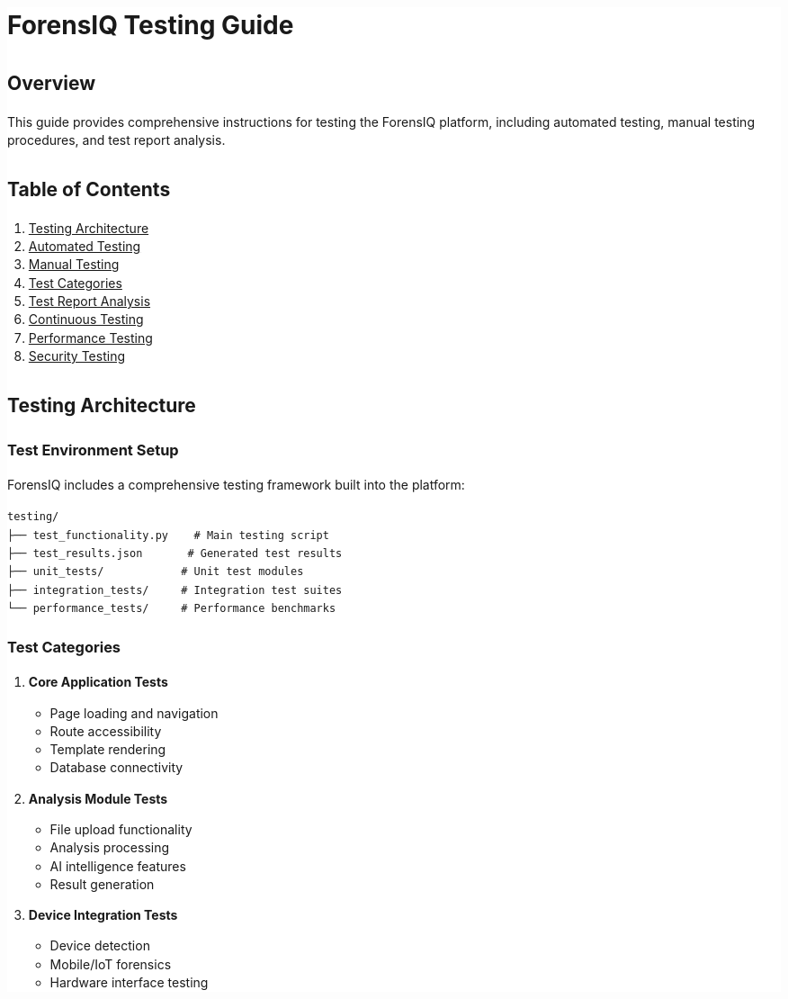 
# ForensIQ Testing Guide

## Overview

This guide provides comprehensive instructions for testing the ForensIQ platform, including automated testing, manual testing procedures, and test report analysis.

## Table of Contents

1. [Testing Architecture](#testing-architecture)
2. [Automated Testing](#automated-testing)
3. [Manual Testing](#manual-testing)
4. [Test Categories](#test-categories)
5. [Test Report Analysis](#test-report-analysis)
6. [Continuous Testing](#continuous-testing)
7. [Performance Testing](#performance-testing)
8. [Security Testing](#security-testing)

## Testing Architecture

### Test Environment Setup

ForensIQ includes a comprehensive testing framework built into the platform:

```
testing/
├── test_functionality.py    # Main testing script
├── test_results.json       # Generated test results
├── unit_tests/            # Unit test modules
├── integration_tests/     # Integration test suites
└── performance_tests/     # Performance benchmarks
```

### Test Categories

1. **Core Application Tests**
   - Page loading and navigation
   - Route accessibility
   - Template rendering
   - Database connectivity

2. **Analysis Module Tests**
   - File upload functionality
   - Analysis processing
   - AI intelligence features
   - Result generation

3. **Device Integration Tests**
   - Device detection
   - Mobile/IoT forensics
   - Hardware interface testing
